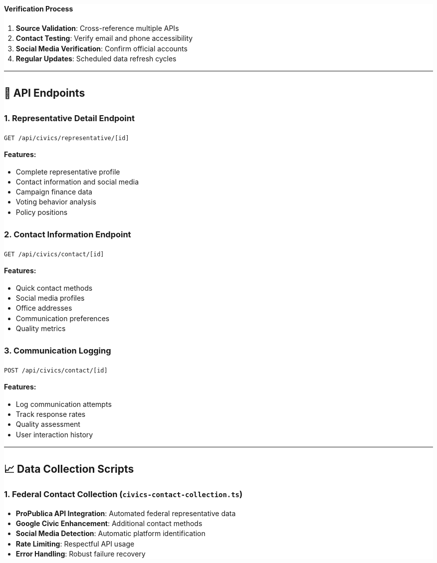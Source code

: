 #### **Verification Process**
1. **Source Validation**: Cross-reference multiple APIs
2. **Contact Testing**: Verify email and phone accessibility
3. **Social Media Verification**: Confirm official accounts
4. **Regular Updates**: Scheduled data refresh cycles

---

## 🔧 **API Endpoints**

### **1. Representative Detail Endpoint**
```
GET /api/civics/representative/[id]
```
**Features:**
- Complete representative profile
- Contact information and social media
- Campaign finance data
- Voting behavior analysis
- Policy positions

### **2. Contact Information Endpoint**
```
GET /api/civics/contact/[id]
```
**Features:**
- Quick contact methods
- Social media profiles
- Office addresses
- Communication preferences
- Quality metrics

### **3. Communication Logging**
```
POST /api/civics/contact/[id]
```
**Features:**
- Log communication attempts
- Track response rates
- Quality assessment
- User interaction history

---

## 📈 **Data Collection Scripts**

### **1. Federal Contact Collection (`civics-contact-collection.ts`)**
- **ProPublica API Integration**: Automated federal representative data
- **Google Civic Enhancement**: Additional contact methods
- **Social Media Detection**: Automatic platform identification
- **Rate Limiting**: Respectful API usage
- **Error Handling**: Robust failure recovery
